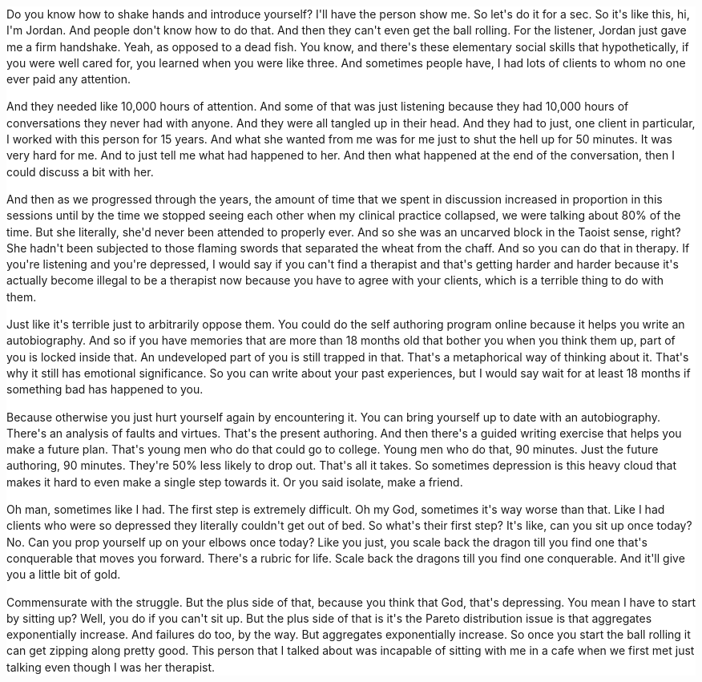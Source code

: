 Do you know how to shake hands and introduce yourself? I'll have the person show me. So let's do it for a sec. So it's like this, hi, I'm Jordan. And people don't know how to do that. And then they can't even get the ball rolling. For the listener, Jordan just gave me a firm handshake. Yeah, as opposed to a dead fish. You know, and there's these elementary social skills that hypothetically, if you were well cared for, you learned when you were like three. And sometimes people have, I had lots of clients to whom no one ever paid any attention.

And they needed like 10,000 hours of attention. And some of that was just listening because they had 10,000 hours of conversations they never had with anyone. And they were all tangled up in their head. And they had to just, one client in particular, I worked with this person for 15 years. And what she wanted from me was for me just to shut the hell up for 50 minutes. It was very hard for me. And to just tell me what had happened to her. And then what happened at the end of the conversation, then I could discuss a bit with her.

And then as we progressed through the years, the amount of time that we spent in discussion increased in proportion in this sessions until by the time we stopped seeing each other when my clinical practice collapsed, we were talking about 80% of the time. But she literally, she'd never been attended to properly ever. And so she was an uncarved block in the Taoist sense, right? She hadn't been subjected to those flaming swords that separated the wheat from the chaff. And so you can do that in therapy. If you're listening and you're depressed, I would say if you can't find a therapist and that's getting harder and harder because it's actually become illegal to be a therapist now because you have to agree with your clients, which is a terrible thing to do with them.

Just like it's terrible just to arbitrarily oppose them. You could do the self authoring program online because it helps you write an autobiography. And so if you have memories that are more than 18 months old that bother you when you think them up, part of you is locked inside that. An undeveloped part of you is still trapped in that. That's a metaphorical way of thinking about it. That's why it still has emotional significance. So you can write about your past experiences, but I would say wait for at least 18 months if something bad has happened to you.

Because otherwise you just hurt yourself again by encountering it. You can bring yourself up to date with an autobiography. There's an analysis of faults and virtues. That's the present authoring. And then there's a guided writing exercise that helps you make a future plan. That's young men who do that could go to college. Young men who do that, 90 minutes. Just the future authoring, 90 minutes. They're 50% less likely to drop out. That's all it takes. So sometimes depression is this heavy cloud that makes it hard to even make a single step towards it. Or you said isolate, make a friend.

Oh man, sometimes like I had. The first step is extremely difficult. Oh my God, sometimes it's way worse than that. Like I had clients who were so depressed they literally couldn't get out of bed. So what's their first step? It's like, can you sit up once today? No. Can you prop yourself up on your elbows once today? Like you just, you scale back the dragon till you find one that's conquerable that moves you forward. There's a rubric for life. Scale back the dragons till you find one conquerable. And it'll give you a little bit of gold.

Commensurate with the struggle. But the plus side of that, because you think that God, that's depressing. You mean I have to start by sitting up? Well, you do if you can't sit up. But the plus side of that is it's the Pareto distribution issue is that aggregates exponentially increase. And failures do too, by the way. But aggregates exponentially increase. So once you start the ball rolling it can get zipping along pretty good. This person that I talked about was incapable of sitting with me in a cafe when we first met just talking even though I was her therapist.

